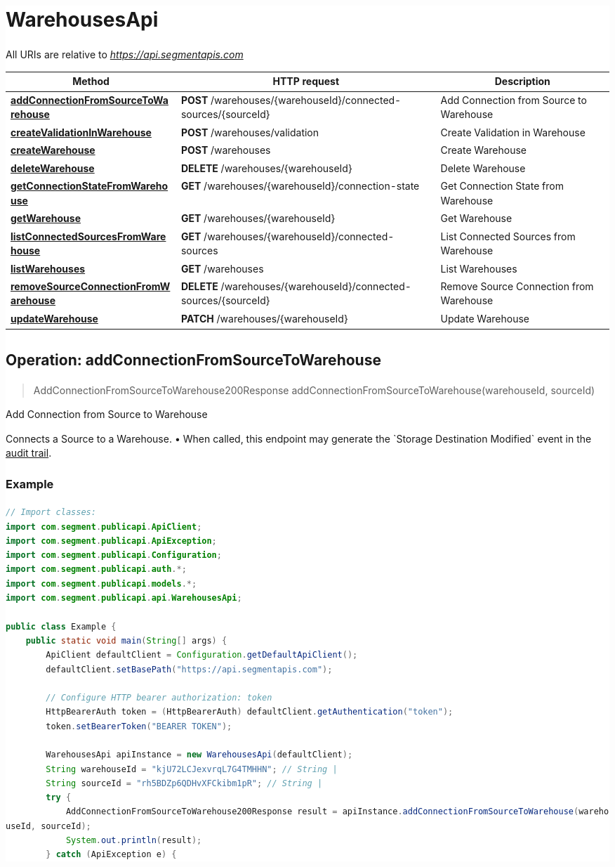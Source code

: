 # WarehousesApi

All URIs are relative to *https://api.segmentapis.com*

| Method | HTTP request | Description |
|------------- | ------------- | -------------|
| [**addConnectionFromSourceToWarehouse**](WarehousesApi.md#addConnectionFromSourceToWarehouse) | **POST** /warehouses/{warehouseId}/connected-sources/{sourceId} | Add Connection from Source to Warehouse |
| [**createValidationInWarehouse**](WarehousesApi.md#createValidationInWarehouse) | **POST** /warehouses/validation | Create Validation in Warehouse |
| [**createWarehouse**](WarehousesApi.md#createWarehouse) | **POST** /warehouses | Create Warehouse |
| [**deleteWarehouse**](WarehousesApi.md#deleteWarehouse) | **DELETE** /warehouses/{warehouseId} | Delete Warehouse |
| [**getConnectionStateFromWarehouse**](WarehousesApi.md#getConnectionStateFromWarehouse) | **GET** /warehouses/{warehouseId}/connection-state | Get Connection State from Warehouse |
| [**getWarehouse**](WarehousesApi.md#getWarehouse) | **GET** /warehouses/{warehouseId} | Get Warehouse |
| [**listConnectedSourcesFromWarehouse**](WarehousesApi.md#listConnectedSourcesFromWarehouse) | **GET** /warehouses/{warehouseId}/connected-sources | List Connected Sources from Warehouse |
| [**listWarehouses**](WarehousesApi.md#listWarehouses) | **GET** /warehouses | List Warehouses |
| [**removeSourceConnectionFromWarehouse**](WarehousesApi.md#removeSourceConnectionFromWarehouse) | **DELETE** /warehouses/{warehouseId}/connected-sources/{sourceId} | Remove Source Connection from Warehouse |
| [**updateWarehouse**](WarehousesApi.md#updateWarehouse) | **PATCH** /warehouses/{warehouseId} | Update Warehouse |



## Operation: addConnectionFromSourceToWarehouse

> AddConnectionFromSourceToWarehouse200Response addConnectionFromSourceToWarehouse(warehouseId, sourceId)

Add Connection from Source to Warehouse

Connects a Source to a Warehouse.    • When called, this endpoint may generate the &#x60;Storage Destination Modified&#x60; event in the [audit trail](/tag/Audit-Trail).       

### Example

```java
// Import classes:
import com.segment.publicapi.ApiClient;
import com.segment.publicapi.ApiException;
import com.segment.publicapi.Configuration;
import com.segment.publicapi.auth.*;
import com.segment.publicapi.models.*;
import com.segment.publicapi.api.WarehousesApi;

public class Example {
    public static void main(String[] args) {
        ApiClient defaultClient = Configuration.getDefaultApiClient();
        defaultClient.setBasePath("https://api.segmentapis.com");
        
        // Configure HTTP bearer authorization: token
        HttpBearerAuth token = (HttpBearerAuth) defaultClient.getAuthentication("token");
        token.setBearerToken("BEARER TOKEN");

        WarehousesApi apiInstance = new WarehousesApi(defaultClient);
        String warehouseId = "kjU72LCJexvrqL7G4TMHHN"; // String | 
        String sourceId = "rh5BDZp6QDHvXFCkibm1pR"; // String | 
        try {
            AddConnectionFromSourceToWarehouse200Response result = apiInstance.addConnectionFromSourceToWarehouse(warehouseId, sourceId);
            System.out.println(result);
        } catch (ApiException e) {
```